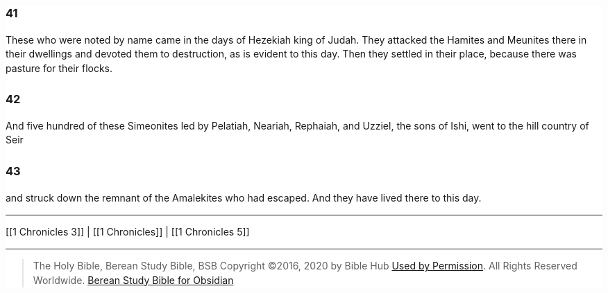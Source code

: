 ### 41
These who were noted by name came in the days of Hezekiah king of Judah. They attacked the Hamites and Meunites there in their dwellings and devoted them to destruction, as is evident to this day. Then they settled in their place, because there was pasture for their flocks.

### 42
And five hundred of these Simeonites led by Pelatiah, Neariah, Rephaiah, and Uzziel, the sons of Ishi, went to the hill country of Seir

### 43
and struck down the remnant of the Amalekites who had escaped. And they have lived there to this day.

---

[[1 Chronicles 3]] | [[1 Chronicles]] | [[1 Chronicles 5]]

---

> The Holy Bible, Berean Study Bible, BSB
> Copyright &copy;2016, 2020 by Bible Hub
> [Used by Permission](https://berean.bible/terms.htm). All Rights Reserved Worldwide.
> [Berean Study Bible for Obsidian](https://github.com/gapmiss/berean-study-bible-for-obsidian)</small>

